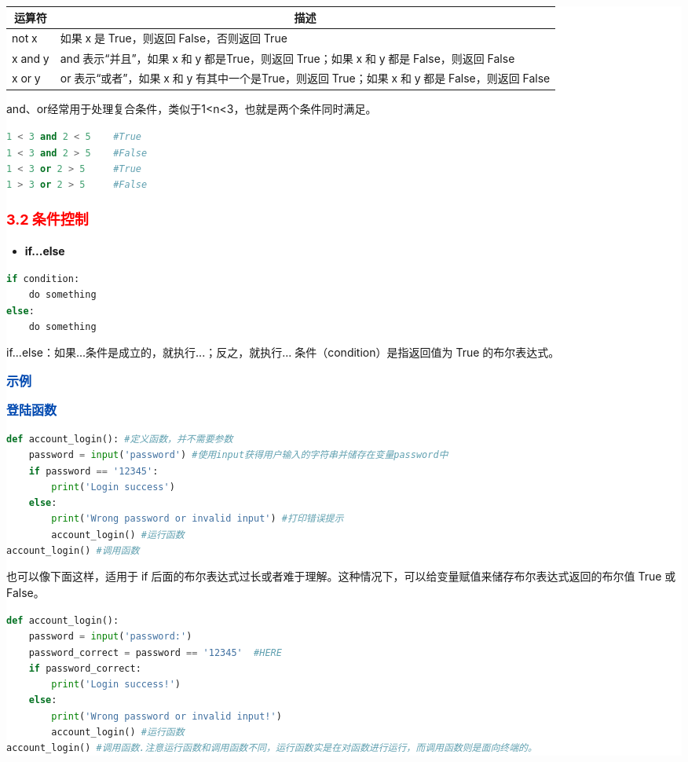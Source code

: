 | 运算符  | 描述                                                         |
| ------- | ------------------------------------------------------------ |
| not x   | 如果 x 是 True，则返回 False，否则返回 True                  |
| x and y | and 表示“并且”，如果 x 和 y 都是True，则返回 True；如果 x 和 y 都是 False，则返回 False |
| x or y  | or 表示“或者”，如果 x 和 y 有其中一个是True，则返回 True；如果 x 和 y 都是 False，则返回 False |

and、or经常用于处理复合条件，类似于1<n<3，也就是两个条件同时满足。

```python
1 < 3 and 2 < 5    #True
1 < 3 and 2 > 5    #False
1 < 3 or 2 > 5     #True 
1 > 3 or 2 > 5     #False
```
### **<font size=4 color=red>3.2 条件控制</font>**

* **if...else**

```python
if condition:
    do something
else:
    do something
```

if...else：如果...条件是成立的，就执行...；反之，就执行...
条件（condition）是指返回值为 True 的布尔表达式。

<font size=3 color=**#3498DB**>**示例**</font>

<font size=3 color=**#3498DB**>**登陆函数**</font>

```python
def account_login(): #定义函数，并不需要参数
    password = input('password') #使用input获得用户输入的字符串并储存在变量password中
    if password == '12345':
        print('Login success')
    else:
        print('Wrong password or invalid input') #打印错误提示
        account_login() #运行函数
account_login() #调用函数
```

也可以像下面这样，适用于 if 后面的布尔表达式过长或者难于理解。这种情况下，可以给变量赋值来储存布尔表达式返回的布尔值 True 或 False。
```python
def account_login():
    password = input('password:') 
    password_correct = password == '12345'  #HERE
    if password_correct: 
        print('Login success!')
    else:
        print('Wrong password or invalid input!')
        account_login() #运行函数
account_login() #调用函数.注意运行函数和调用函数不同，运行函数实是在对函数进行运行，而调用函数则是面向终端的。
```

